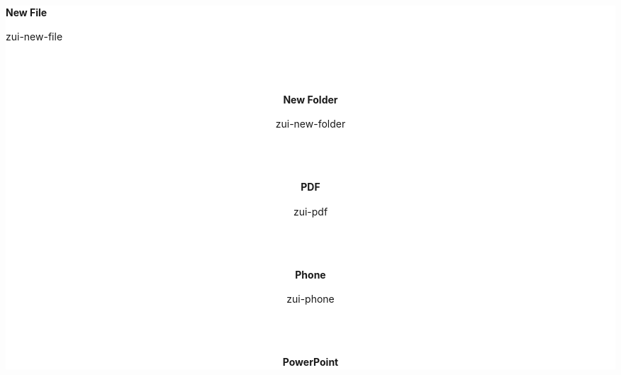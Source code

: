 **New File**
</br>

zui-new-file

</center>

</GridCol>

<GridCol col="span-2">

<center><zui-icon unresolved icon="zui-new-folder"></zui-icon>
<br/>
<br/>

**New Folder**
</br>

zui-new-folder

</center>

</GridCol>

<GridCol col="span-2">

<center><zui-icon unresolved icon="zui-pdf"></zui-icon>
<br/>
<br/>

**PDF**
</br>

zui-pdf

</center>

</GridCol>

<GridCol col="span-2">

<center><zui-icon unresolved icon="zui-phone"></zui-icon>
<br/>
<br/>

**Phone**
</br>

zui-phone

</center>

</GridCol>

<GridCol col="span-2">

<center><zui-icon unresolved icon="zui-ppt"></zui-icon>
<br/>
<br/>

**PowerPoint**
</br>

